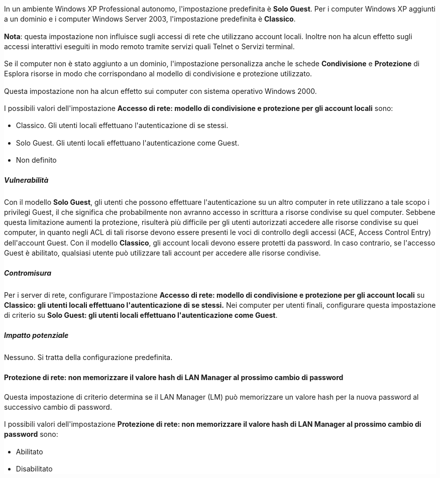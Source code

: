In un ambiente Windows XP Professional autonomo, l'impostazione predefinita è **Solo Guest**. Per i computer Windows XP aggiunti a un dominio e i computer Windows Server 2003, l'impostazione predefinita è **Classico**.
  
**Nota**: questa impostazione non influisce sugli accessi di rete che utilizzano account locali. Inoltre non ha alcun effetto sugli accessi interattivi eseguiti in modo remoto tramite servizi quali Telnet o Servizi terminal.
  
Se il computer non è stato aggiunto a un dominio, l'impostazione personalizza anche le schede **Condivisione** e **Protezione** di Esplora risorse in modo che corrispondano al modello di condivisione e protezione utilizzato.
  
Questa impostazione non ha alcun effetto sui computer con sistema operativo Windows 2000.
  
I possibili valori dell'impostazione **Accesso di rete: modello di condivisione e protezione per gli account locali** sono:
  
-   Classico. Gli utenti locali effettuano l'autenticazione di se stessi.
  
-   Solo Guest. Gli utenti locali effettuano l'autenticazione come Guest.
  
-   Non definito
  
##### Vulnerabilità
  
Con il modello **Solo Guest**, gli utenti che possono effettuare l'autenticazione su un altro computer in rete utilizzano a tale scopo i privilegi Guest, il che significa che probabilmente non avranno accesso in scrittura a risorse condivise su quel computer. Sebbene questa limitazione aumenti la protezione, risulterà più difficile per gli utenti autorizzati accedere alle risorse condivise su quei computer, in quanto negli ACL di tali risorse devono essere presenti le voci di controllo degli accessi (ACE, Access Control Entry) dell'account Guest. Con il modello **Classico**, gli account locali devono essere protetti da password. In caso contrario, se l'accesso Guest è abilitato, qualsiasi utente può utilizzare tali account per accedere alle risorse condivise.
  
##### Contromisura
  
Per i server di rete, configurare l'impostazione **Accesso di rete: modello di condivisione e protezione per gli account locali** su **Classico: gli utenti locali effettuano l'autenticazione di se stessi.** Nei computer per utenti finali, configurare questa impostazione di criterio su **Solo Guest: gli utenti locali effettuano l'autenticazione come Guest**.
  
##### Impatto potenziale
  
Nessuno. Si tratta della configurazione predefinita.
  
#### Protezione di rete: non memorizzare il valore hash di LAN Manager al prossimo cambio di password
  
Questa impostazione di criterio determina se il LAN Manager (LM) può memorizzare un valore hash per la nuova password al successivo cambio di password.
  
I possibili valori dell'impostazione **Protezione di rete: non memorizzare il valore hash di LAN Manager al prossimo cambio di password** sono:
  
-   Abilitato
  
-   Disabilitato
  